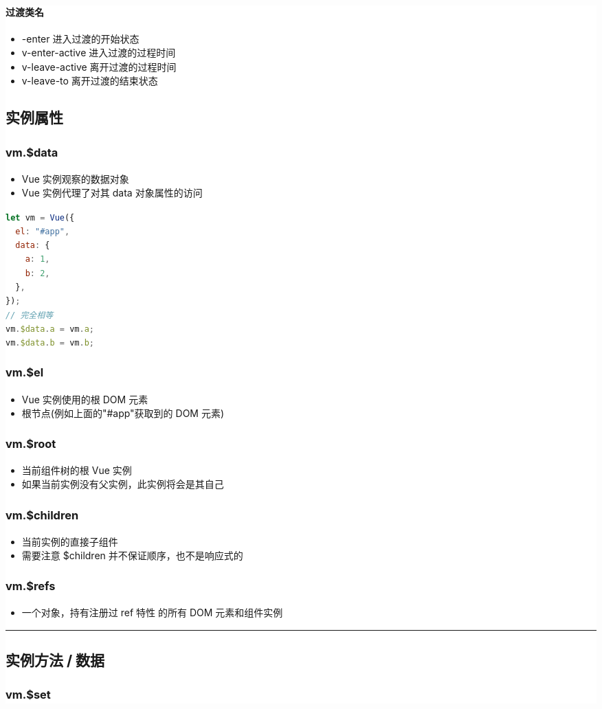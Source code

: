 #### 过渡类名

- -enter 进入过渡的开始状态
- v-enter-active 进入过渡的过程时间
- v-leave-active 离开过渡的过程时间
- v-leave-to 离开过渡的结束状态

## 实例属性

### vm.\$data

- Vue 实例观察的数据对象
- Vue 实例代理了对其 data 对象属性的访问

```js
let vm = Vue({
  el: "#app",
  data: {
    a: 1,
    b: 2,
  },
});
// 完全相等
vm.$data.a = vm.a;
vm.$data.b = vm.b;
```

### vm.\$el

- Vue 实例使用的根 DOM 元素
- 根节点(例如上面的"#app"获取到的 DOM 元素)

### vm.\$root

- 当前组件树的根 Vue 实例
- 如果当前实例没有父实例，此实例将会是其自己

### vm.\$children

- 当前实例的直接子组件
- 需要注意 \$children 并不保证顺序，也不是响应式的

### vm.\$refs

- 一个对象，持有注册过 ref 特性 的所有 DOM 元素和组件实例

---

## 实例方法 / 数据

### vm.\$set
